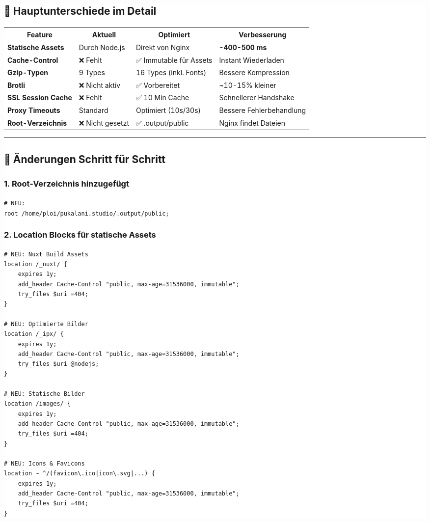 
## 🔧 Hauptunterschiede im Detail

| Feature               | Aktuell          | Optimiert               | Verbesserung             |
| --------------------- | ---------------- | ----------------------- | ------------------------ |
| **Statische Assets**  | Durch Node.js    | Direkt von Nginx        | **-400-500 ms**          |
| **Cache-Control**     | ❌ Fehlt         | ✅ Immutable für Assets | Instant Wiederladen      |
| **Gzip-Typen**        | 9 Types          | 16 Types (inkl. Fonts)  | Bessere Kompression      |
| **Brotli**            | ❌ Nicht aktiv   | ✅ Vorbereitet          | ~10-15% kleiner          |
| **SSL Session Cache** | ❌ Fehlt         | ✅ 10 Min Cache         | Schnellerer Handshake    |
| **Proxy Timeouts**    | Standard         | Optimiert (10s/30s)     | Bessere Fehlerbehandlung |
| **Root-Verzeichnis**  | ❌ Nicht gesetzt | ✅ .output/public       | Nginx findet Dateien     |

---

## 📝 Änderungen Schritt für Schritt

### 1. Root-Verzeichnis hinzugefügt

```nginx
# NEU:
root /home/ploi/pukalani.studio/.output/public;
```

### 2. Location Blocks für statische Assets

```nginx
# NEU: Nuxt Build Assets
location /_nuxt/ {
    expires 1y;
    add_header Cache-Control "public, max-age=31536000, immutable";
    try_files $uri =404;
}

# NEU: Optimierte Bilder
location /_ipx/ {
    expires 1y;
    add_header Cache-Control "public, max-age=31536000, immutable";
    try_files $uri @nodejs;
}

# NEU: Statische Bilder
location /images/ {
    expires 1y;
    add_header Cache-Control "public, max-age=31536000, immutable";
    try_files $uri =404;
}

# NEU: Icons & Favicons
location ~ ^/(favicon\.ico|icon\.svg|...) {
    expires 1y;
    add_header Cache-Control "public, max-age=31536000, immutable";
    try_files $uri =404;
}
```
